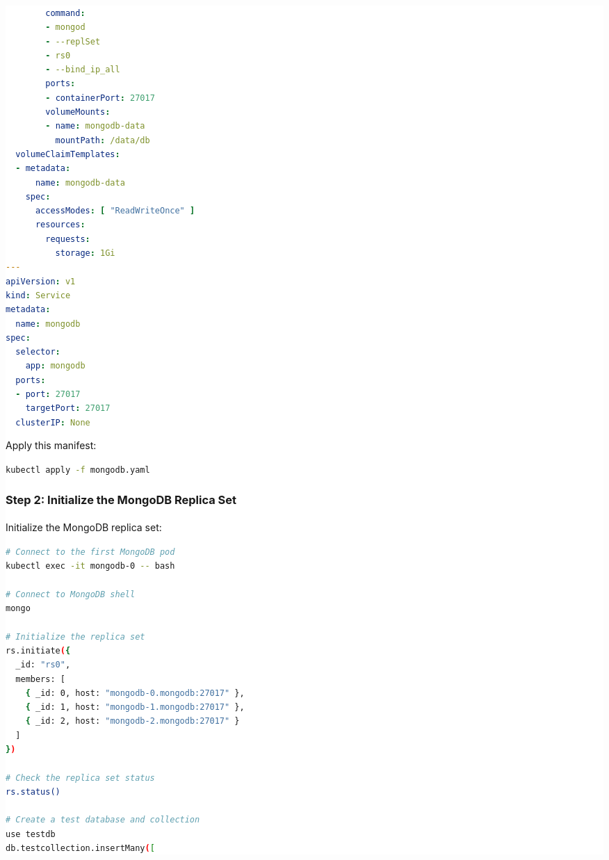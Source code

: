 ```yaml
        command:
        - mongod
        - --replSet
        - rs0
        - --bind_ip_all
        ports:
        - containerPort: 27017
        volumeMounts:
        - name: mongodb-data
          mountPath: /data/db
  volumeClaimTemplates:
  - metadata:
      name: mongodb-data
    spec:
      accessModes: [ "ReadWriteOnce" ]
      resources:
        requests:
          storage: 1Gi
---
apiVersion: v1
kind: Service
metadata:
  name: mongodb
spec:
  selector:
    app: mongodb
  ports:
  - port: 27017
    targetPort: 27017
  clusterIP: None
```

Apply this manifest:

```bash
kubectl apply -f mongodb.yaml
```

### Step 2: Initialize the MongoDB Replica Set

Initialize the MongoDB replica set:

```bash
# Connect to the first MongoDB pod
kubectl exec -it mongodb-0 -- bash

# Connect to MongoDB shell
mongo

# Initialize the replica set
rs.initiate({
  _id: "rs0",
  members: [
    { _id: 0, host: "mongodb-0.mongodb:27017" },
    { _id: 1, host: "mongodb-1.mongodb:27017" },
    { _id: 2, host: "mongodb-2.mongodb:27017" }
  ]
})

# Check the replica set status
rs.status()

# Create a test database and collection
use testdb
db.testcollection.insertMany([
```